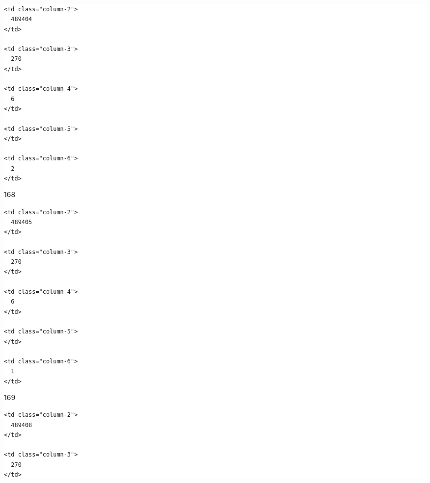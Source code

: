     <td class="column-2">
      489404
    </td>
    
    <td class="column-3">
      270
    </td>
    
    <td class="column-4">
      6
    </td>
    
    <td class="column-5">
    </td>
    
    <td class="column-6">
      2
    </td>
  </tr>
  
  <tr class="row-169 odd">
    <td class="column-1">
      168
    </td>
    
    <td class="column-2">
      489405
    </td>
    
    <td class="column-3">
      270
    </td>
    
    <td class="column-4">
      6
    </td>
    
    <td class="column-5">
    </td>
    
    <td class="column-6">
      1
    </td>
  </tr>
  
  <tr class="row-170 even">
    <td class="column-1">
      169
    </td>
    
    <td class="column-2">
      489408
    </td>
    
    <td class="column-3">
      270
    </td>
    